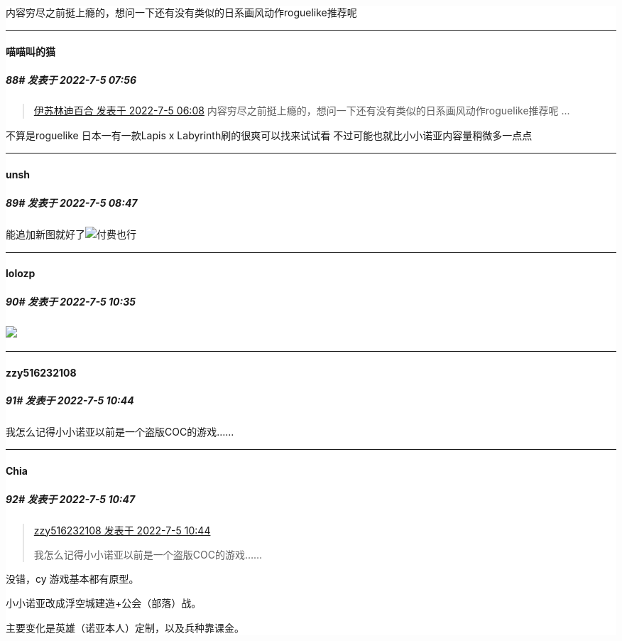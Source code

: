 内容穷尽之前挺上瘾的，想问一下还有没有类似的日系画风动作roguelike推荐呢



*****

####  喵喵叫的猫  
##### 88#       发表于 2022-7-5 07:56

<blockquote><a href="httphttps://bbs.saraba1st.com/2b/forum.php?mod=redirect&amp;goto=findpost&amp;pid=56527334&amp;ptid=2078380" target="_blank">伊苏林迪百合 发表于 2022-7-5 06:08</a>
内容穷尽之前挺上瘾的，想问一下还有没有类似的日系画风动作roguelike推荐呢 ...</blockquote>
不算是roguelike
日本一有一款Lapis x Labyrinth刷的很爽可以找来试试看 不过可能也就比小小诺亚内容量稍微多一点点



*****

####  unsh  
##### 89#       发表于 2022-7-5 08:47

能追加新图就好了<img src="https://static.saraba1st.com/image/smiley/face2017/037.png" referrerpolicy="no-referrer">付费也行



*****

####  lolozp  
##### 90#       发表于 2022-7-5 10:35

<img src="https://static.saraba1st.com/image/smiley/face2017/001.png" referrerpolicy="no-referrer">



*****

####  zzy516232108  
##### 91#       发表于 2022-7-5 10:44

我怎么记得小小诺亚以前是一个盗版COC的游戏……

*****

####  Chia  
##### 92#       发表于 2022-7-5 10:47

<blockquote><a href="httphttps://bbs.saraba1st.com/2b/forum.php?mod=redirect&amp;goto=findpost&amp;pid=56529320&amp;ptid=2078380" target="_blank">zzy516232108 发表于 2022-7-5 10:44</a>

我怎么记得小小诺亚以前是一个盗版COC的游戏……</blockquote>
没错，cy 游戏基本都有原型。

小小诺亚改成浮空城建造+公会（部落）战。

主要变化是英雄（诺亚本人）定制，以及兵种靠课金。

